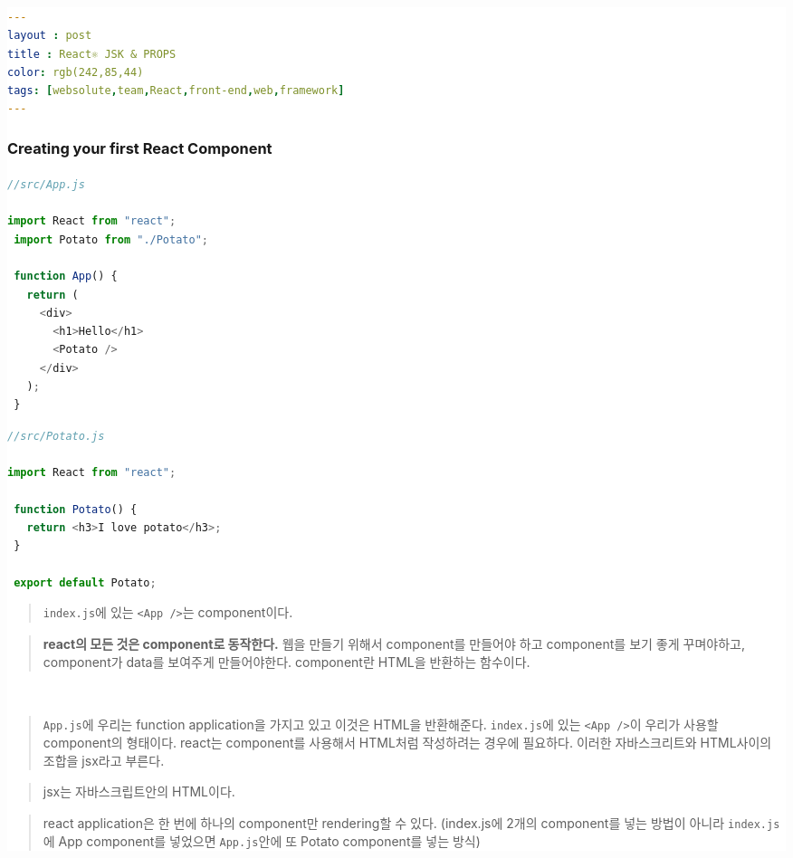 ```yaml
---
layout : post
title : React⚛ JSK & PROPS
color: rgb(242,85,44)
tags: [websolute,team,React,front-end,web,framework]
---
```


### Creating your first React Component

```javascript
//src/App.js

import React from "react";
 import Potato from "./Potato";

 function App() {
   return (
     <div>
       <h1>Hello</h1>
       <Potato />
     </div>
   );
 }
 ```

```javascript
//src/Potato.js 

import React from "react";

 function Potato() {
   return <h3>I love potato</h3>;
 }

 export default Potato;
```

> ```index.js```에 있는 ```<App />```는 component이다.

> <strong>react의 모든 것은 component로 동작한다.</strong> 
> 웹을 만들기 위해서 component를 만들어야 하고 component를 보기 좋게 꾸며야하고, component가 data를 보여주게 만들어야한다. 
> component란 HTML을 반환하는 함수이다.

<br>

>```App.js```에 우리는 function application을 가지고 있고 이것은 HTML을 반환해준다. ```index.js```에 있는 ```<App />```이 우리가 사용할 component의 형태이다. react는 component를 사용해서 HTML처럼 작성하려는 경우에 필요하다. 이러한 자바스크리트와 HTML사이의 조합을 jsx라고 부른다.

>jsx는 자바스크립트안의 HTML이다.

>react application은 한 번에 하나의 component만 rendering할 수 있다. (index.js에 2개의 component를 넣는 방법이 아니라 ```index.js```에 App component를 넣었으면 ```App.js```안에 또 Potato component를 넣는 방식)
